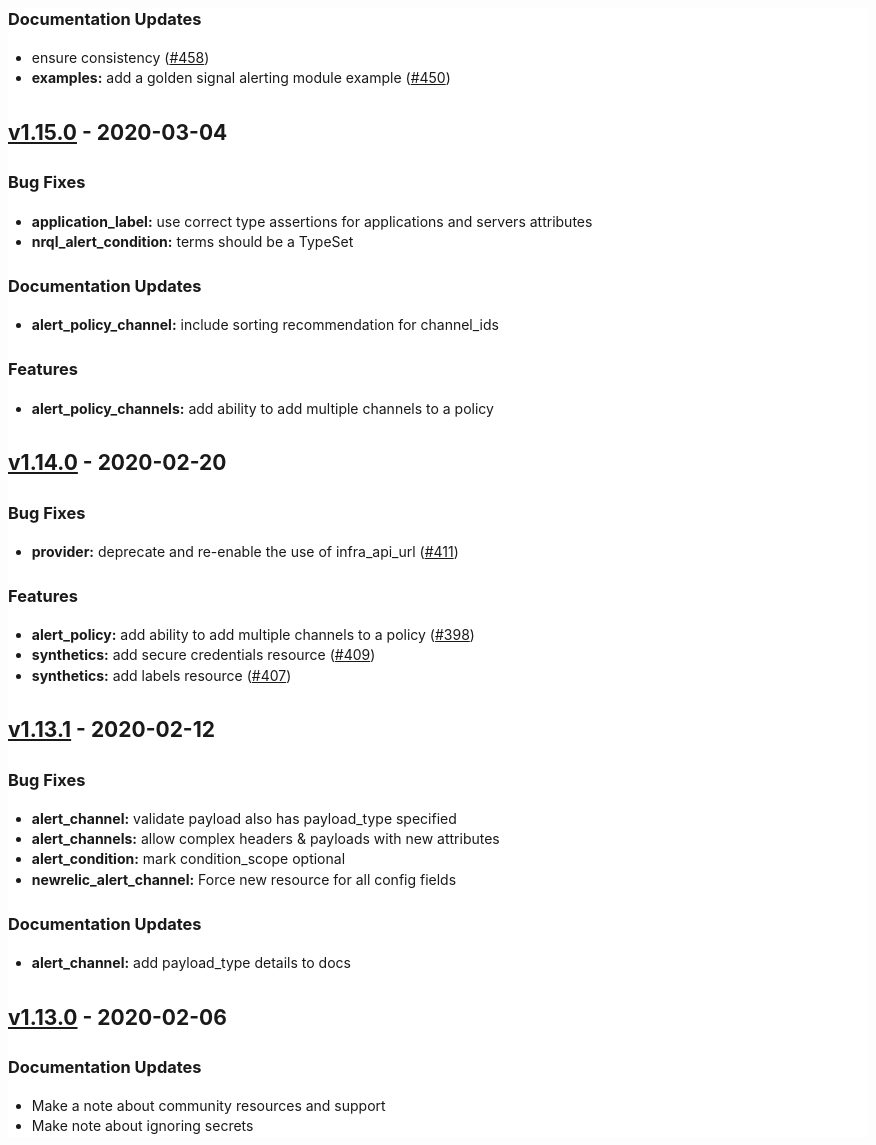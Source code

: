 ### Documentation Updates
- ensure consistency ([#458](https://github.com/newrelic/terraform-provider-newrelic/issues/458))
- **examples:** add a golden signal alerting module example ([#450](https://github.com/newrelic/terraform-provider-newrelic/issues/450))

<a name="v1.15.0"></a>
## [v1.15.0] - 2020-03-04
### Bug Fixes
- **application_label:** use correct type assertions for applications and servers attributes
- **nrql_alert_condition:** terms should be a TypeSet

### Documentation Updates
- **alert_policy_channel:** include sorting recommendation for channel_ids

### Features
- **alert_policy_channels:** add ability to add multiple channels to a policy

<a name="v1.14.0"></a>
## [v1.14.0] - 2020-02-20
### Bug Fixes
- **provider:** deprecate and re-enable the use of infra_api_url ([#411](https://github.com/newrelic/terraform-provider-newrelic/issues/411))

### Features
- **alert_policy:** add ability to add multiple channels to a policy ([#398](https://github.com/newrelic/terraform-provider-newrelic/issues/398))
- **synthetics:** add secure credentials resource ([#409](https://github.com/newrelic/terraform-provider-newrelic/issues/409))
- **synthetics:** add labels resource ([#407](https://github.com/newrelic/terraform-provider-newrelic/issues/407))

<a name="v1.13.1"></a>
## [v1.13.1] - 2020-02-12
### Bug Fixes
- **alert_channel:** validate payload also has payload_type specified
- **alert_channels:** allow complex headers & payloads with new attributes
- **alert_condition:** mark condition_scope optional
- **newrelic_alert_channel:** Force new resource for all config fields

### Documentation Updates
- **alert_channel:** add payload_type details to docs

<a name="v1.13.0"></a>
## [v1.13.0] - 2020-02-06
### Documentation Updates
- Make a note about community resources and support
- Make note about ignoring secrets


[Unreleased]: https://github.com/newrelic/terraform-provider-newrelic/compare/v2.36.1...HEAD
[v2.36.1]: https://github.com/newrelic/terraform-provider-newrelic/compare/v2.36.0...v2.36.1
[v2.36.0]: https://github.com/newrelic/terraform-provider-newrelic/compare/v2.35.1...v2.36.0
[v2.35.1]: https://github.com/newrelic/terraform-provider-newrelic/compare/v2.35.0...v2.35.1
[v2.35.0]: https://github.com/newrelic/terraform-provider-newrelic/compare/v2.34.1...v2.35.0
[v2.34.1]: https://github.com/newrelic/terraform-provider-newrelic/compare/v2.34.0...v2.34.1
[v2.34.0]: https://github.com/newrelic/terraform-provider-newrelic/compare/v2.33.0...v2.34.0
[v2.33.0]: https://github.com/newrelic/terraform-provider-newrelic/compare/v2.32.0...v2.33.0
[v2.32.0]: https://github.com/newrelic/terraform-provider-newrelic/compare/v2.31.1...v2.32.0
[v2.31.1]: https://github.com/newrelic/terraform-provider-newrelic/compare/v2.30.2...v2.31.1
[v2.30.2]: https://github.com/newrelic/terraform-provider-newrelic/compare/v2.30.1...v2.30.2
[v2.30.1]: https://github.com/newrelic/terraform-provider-newrelic/compare/v2.30.0...v2.30.1
[v2.30.0]: https://github.com/newrelic/terraform-provider-newrelic/compare/v2.29.0...v2.30.0
[v2.29.0]: https://github.com/newrelic/terraform-provider-newrelic/compare/v2.28.0...v2.29.0
[v2.28.0]: https://github.com/newrelic/terraform-provider-newrelic/compare/v2.27.1...v2.28.0
[v2.27.1]: https://github.com/newrelic/terraform-provider-newrelic/compare/v2.27.0...v2.27.1
[v2.27.0]: https://github.com/newrelic/terraform-provider-newrelic/compare/v2.26.0...v2.27.0
[v2.26.0]: https://github.com/newrelic/terraform-provider-newrelic/compare/v2.25.0...v2.26.0
[v2.25.0]: https://github.com/newrelic/terraform-provider-newrelic/compare/v2.24.1...v2.25.0
[v2.24.1]: https://github.com/newrelic/terraform-provider-newrelic/compare/v2.23.0...v2.24.1
[v2.23.0]: https://github.com/newrelic/terraform-provider-newrelic/compare/v2.22.1...v2.23.0
[v2.22.1]: https://github.com/newrelic/terraform-provider-newrelic/compare/v2.22.0...v2.22.1
[v2.22.0]: https://github.com/newrelic/terraform-provider-newrelic/compare/v2.21.2...v2.22.0
[v2.21.2]: https://github.com/newrelic/terraform-provider-newrelic/compare/v2.21.1...v2.21.2
[v2.21.1]: https://github.com/newrelic/terraform-provider-newrelic/compare/v2.21.0...v2.21.1
[v2.21.0]: https://github.com/newrelic/terraform-provider-newrelic/compare/v2.20.0...v2.21.0
[v2.20.0]: https://github.com/newrelic/terraform-provider-newrelic/compare/v2.19.1...v2.20.0
[v2.19.1]: https://github.com/newrelic/terraform-provider-newrelic/compare/v2.19.0...v2.19.1
[v2.19.0]: https://github.com/newrelic/terraform-provider-newrelic/compare/v2.18.0...v2.19.0
[v2.18.0]: https://github.com/newrelic/terraform-provider-newrelic/compare/v2.17.0...v2.18.0
[v2.17.0]: https://github.com/newrelic/terraform-provider-newrelic/compare/v2.16.0...v2.17.0
[v2.16.0]: https://github.com/newrelic/terraform-provider-newrelic/compare/v2.15.1...v2.16.0
[v2.15.1]: https://github.com/newrelic/terraform-provider-newrelic/compare/v2.15.0...v2.15.1
[v2.15.0]: https://github.com/newrelic/terraform-provider-newrelic/compare/v2.14.1...v2.15.0
[v2.14.1]: https://github.com/newrelic/terraform-provider-newrelic/compare/v2.14.0...v2.14.1
[v2.14.0]: https://github.com/newrelic/terraform-provider-newrelic/compare/v2.13.5...v2.14.0
[v2.13.5]: https://github.com/newrelic/terraform-provider-newrelic/compare/v2.13.4...v2.13.5
[v2.13.4]: https://github.com/newrelic/terraform-provider-newrelic/compare/v2.13.3...v2.13.4
[v2.13.3]: https://github.com/newrelic/terraform-provider-newrelic/compare/v2.13.2...v2.13.3
[v2.13.2]: https://github.com/newrelic/terraform-provider-newrelic/compare/v2.13.1...v2.13.2
[v2.13.1]: https://github.com/newrelic/terraform-provider-newrelic/compare/v2.13.0...v2.13.1
[v2.13.0]: https://github.com/newrelic/terraform-provider-newrelic/compare/v2.12.1...v2.13.0
[v2.12.1]: https://github.com/newrelic/terraform-provider-newrelic/compare/v2.12.0...v2.12.1
[v2.12.0]: https://github.com/newrelic/terraform-provider-newrelic/compare/v2.11.1...v2.12.0
[v2.11.1]: https://github.com/newrelic/terraform-provider-newrelic/compare/2.11.1...v2.11.1
[2.11.1]: https://github.com/newrelic/terraform-provider-newrelic/compare/v2.11.0...2.11.1
[v2.11.0]: https://github.com/newrelic/terraform-provider-newrelic/compare/v2.10.3...v2.11.0
[v2.10.3]: https://github.com/newrelic/terraform-provider-newrelic/compare/v2.10.2...v2.10.3
[v2.10.2]: https://github.com/newrelic/terraform-provider-newrelic/compare/v2.9.0...v2.10.2
[v2.9.0]: https://github.com/newrelic/terraform-provider-newrelic/compare/v2.8.0...v2.9.0
[v2.8.0]: https://github.com/newrelic/terraform-provider-newrelic/compare/v2.7.5...v2.8.0
[v2.7.5]: https://github.com/newrelic/terraform-provider-newrelic/compare/v2.7.4...v2.7.5
[v2.7.4]: https://github.com/newrelic/terraform-provider-newrelic/compare/v2.7.3...v2.7.4
[v2.7.3]: https://github.com/newrelic/terraform-provider-newrelic/compare/v2.7.2...v2.7.3
[v2.7.2]: https://github.com/newrelic/terraform-provider-newrelic/compare/v2.7.1...v2.7.2
[v2.7.1]: https://github.com/newrelic/terraform-provider-newrelic/compare/v2.7.0...v2.7.1
[v2.7.0]: https://github.com/newrelic/terraform-provider-newrelic/compare/v2.6.1...v2.7.0
[v2.6.1]: https://github.com/newrelic/terraform-provider-newrelic/compare/v2.6.0...v2.6.1
[v2.6.0]: https://github.com/newrelic/terraform-provider-newrelic/compare/v2.5.1...v2.6.0
[v2.5.1]: https://github.com/newrelic/terraform-provider-newrelic/compare/v2.5.0...v2.5.1
[v2.5.0]: https://github.com/newrelic/terraform-provider-newrelic/compare/v2.4.2...v2.5.0
[v2.4.2]: https://github.com/newrelic/terraform-provider-newrelic/compare/v2.4.1...v2.4.2
[v2.4.1]: https://github.com/newrelic/terraform-provider-newrelic/compare/v2.4.0...v2.4.1
[v2.4.0]: https://github.com/newrelic/terraform-provider-newrelic/compare/v2.3.0...v2.4.0
[v2.3.0]: https://github.com/newrelic/terraform-provider-newrelic/compare/v2.2.1...v2.3.0
[v2.2.1]: https://github.com/newrelic/terraform-provider-newrelic/compare/v2.2.0...v2.2.1
[v2.2.0]: https://github.com/newrelic/terraform-provider-newrelic/compare/v2.1.2...v2.2.0
[v2.1.2]: https://github.com/newrelic/terraform-provider-newrelic/compare/v2.1.1...v2.1.2
[v2.1.1]: https://github.com/newrelic/terraform-provider-newrelic/compare/v2.1.0...v2.1.1
[v2.1.0]: https://github.com/newrelic/terraform-provider-newrelic/compare/v2.0.0...v2.1.0
[v2.0.0]: https://github.com/newrelic/terraform-provider-newrelic/compare/v1.20.1...v2.0.0
[v1.20.1]: https://github.com/newrelic/terraform-provider-newrelic/compare/v1.20.0...v1.20.1
[v1.20.0]: https://github.com/newrelic/terraform-provider-newrelic/compare/v1.19.1...v1.20.0
[v1.19.1]: https://github.com/newrelic/terraform-provider-newrelic/compare/v1.19.0...v1.19.1
[v1.19.0]: https://github.com/newrelic/terraform-provider-newrelic/compare/v1.18.0...v1.19.0
[v1.18.0]: https://github.com/newrelic/terraform-provider-newrelic/compare/v1.17.1...v1.18.0
[v1.17.1]: https://github.com/newrelic/terraform-provider-newrelic/compare/v1.17.0...v1.17.1
[v1.17.0]: https://github.com/newrelic/terraform-provider-newrelic/compare/v1.16.0...v1.17.0
[v1.16.0]: https://github.com/newrelic/terraform-provider-newrelic/compare/v1.15.1...v1.16.0
[v1.15.1]: https://github.com/newrelic/terraform-provider-newrelic/compare/v1.15.0...v1.15.1
[v1.15.0]: https://github.com/newrelic/terraform-provider-newrelic/compare/v1.14.0...v1.15.0
[v1.14.0]: https://github.com/newrelic/terraform-provider-newrelic/compare/v1.13.1...v1.14.0
[v1.13.1]: https://github.com/newrelic/terraform-provider-newrelic/compare/v1.13.0...v1.13.1
[v1.13.0]: https://github.com/newrelic/terraform-provider-newrelic/compare/v1.12.2...v1.13.0
[v1.12.2]: https://github.com/newrelic/terraform-provider-newrelic/compare/v1.12.1...v1.12.2
[v1.12.1]: https://github.com/newrelic/terraform-provider-newrelic/compare/v1.12.0...v1.12.1
[v1.12.0]: https://github.com/newrelic/terraform-provider-newrelic/compare/v1.11.0...v1.12.0
[v1.11.0]: https://github.com/newrelic/terraform-provider-newrelic/compare/v1.10.0...v1.11.0
[v1.10.0]: https://github.com/newrelic/terraform-provider-newrelic/compare/v1.9.0...v1.10.0
[v1.9.0]: https://github.com/newrelic/terraform-provider-newrelic/compare/v1.8.0...v1.9.0
[v1.8.0]: https://github.com/newrelic/terraform-provider-newrelic/compare/v1.7.0...v1.8.0
[v1.7.0]: https://github.com/newrelic/terraform-provider-newrelic/compare/v1.6.0...v1.7.0
[v1.6.0]: https://github.com/newrelic/terraform-provider-newrelic/compare/v1.5.2...v1.6.0
[v1.5.2]: https://github.com/newrelic/terraform-provider-newrelic/compare/v1.5.1...v1.5.2
[v1.5.1]: https://github.com/newrelic/terraform-provider-newrelic/compare/v1.5.0...v1.5.1
[v1.5.0]: https://github.com/newrelic/terraform-provider-newrelic/compare/v1.4.0...v1.5.0
[v1.4.0]: https://github.com/newrelic/terraform-provider-newrelic/compare/v1.3.0...v1.4.0
[v1.3.0]: https://github.com/newrelic/terraform-provider-newrelic/compare/v1.2.0...v1.3.0
[v1.2.0]: https://github.com/newrelic/terraform-provider-newrelic/compare/v1.1.0...v1.2.0
[v1.1.0]: https://github.com/newrelic/terraform-provider-newrelic/compare/v1.0.1...v1.1.0
[v1.0.1]: https://github.com/newrelic/terraform-provider-newrelic/compare/v1.0.0...v1.0.1
[v1.0.0]: https://github.com/newrelic/terraform-provider-newrelic/compare/v0.11.0...v1.0.0
[v0.11.0]: https://github.com/newrelic/terraform-provider-newrelic/compare/v0.10.1...v0.11.0
[v0.10.1]: https://github.com/newrelic/terraform-provider-newrelic/compare/v0.10.0...v0.10.1
[v0.10.0]: https://github.com/newrelic/terraform-provider-newrelic/compare/v0.9.0...v0.10.0
[v0.9.0]: https://github.com/newrelic/terraform-provider-newrelic/compare/v0.8.0...v0.9.0
[v0.8.0]: https://github.com/newrelic/terraform-provider-newrelic/compare/v0.7.1...v0.8.0
[v0.7.1]: https://github.com/newrelic/terraform-provider-newrelic/compare/v0.7.0...v0.7.1
[v0.7.0]: https://github.com/newrelic/terraform-provider-newrelic/compare/v0.6.0...v0.7.0
[v0.6.0]: https://github.com/newrelic/terraform-provider-newrelic/compare/v0.5.1...v0.6.0
[v0.5.1]: https://github.com/newrelic/terraform-provider-newrelic/compare/v0.5.0...v0.5.1
[v0.5.0]: https://github.com/newrelic/terraform-provider-newrelic/compare/v0.4.0...v0.5.0
[v0.4.0]: https://github.com/newrelic/terraform-provider-newrelic/compare/v0.3.0...v0.4.0
[v0.3.0]: https://github.com/newrelic/terraform-provider-newrelic/compare/v0.2.0...v0.3.0
[v0.2.0]: https://github.com/newrelic/terraform-provider-newrelic/compare/v0.1.1...v0.2.0
[v0.1.1]: https://github.com/newrelic/terraform-provider-newrelic/compare/v0.1.0...v0.1.1